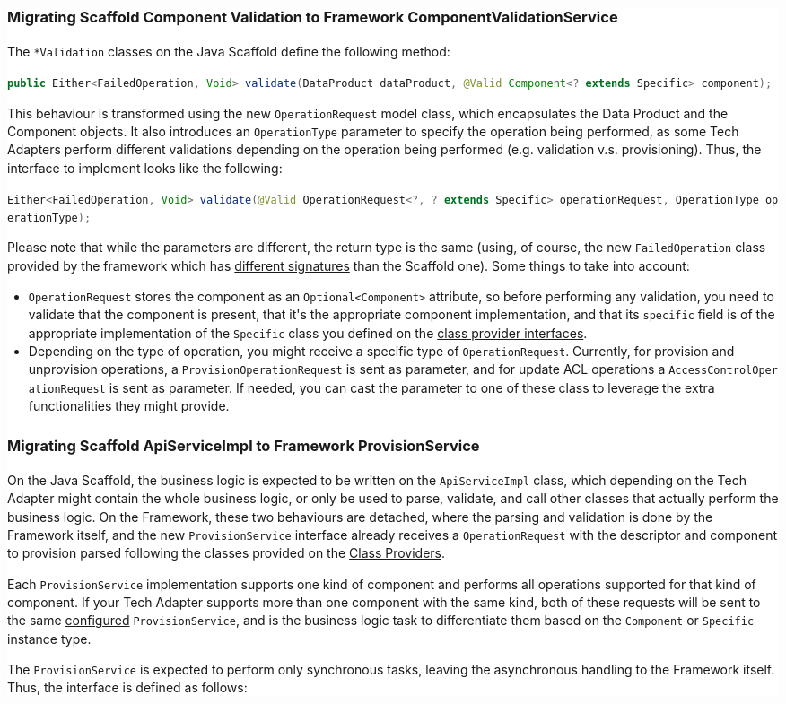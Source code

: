 ### Migrating Scaffold Component Validation to Framework ComponentValidationService

The `*Validation` classes on the Java Scaffold define the following method:

```java
public Either<FailedOperation, Void> validate(DataProduct dataProduct, @Valid Component<? extends Specific> component);
```

This behaviour is transformed using the new `OperationRequest` model class, which encapsulates the Data Product and the Component objects. It also introduces an `OperationType` parameter to specify the operation being performed, as some Tech Adapters perform different validations depending on the operation being performed (e.g. validation v.s. provisioning). Thus, the interface to implement looks like the following:

```java
Either<FailedOperation, Void> validate(@Valid OperationRequest<?, ? extends Specific> operationRequest, OperationType operationType);
```

Please note that while the parameters are different, the return type is the same (using, of course, the new `FailedOperation` class provided by the framework which has [different signatures](#migrating-failedoperation) than the Scaffold one). Some things to take into account:

- `OperationRequest` stores the component as an `Optional<Component>` attribute, so before performing any validation, you need to validate that the component is present, that it's the appropriate component implementation, and that its `specific` field is of the appropriate implementation of the `Specific` class you defined on the [class provider interfaces](#class-providers).
- Depending on the type of operation, you might receive a specific type of `OperationRequest`. Currently, for provision and unprovision operations, a `ProvisionOperationRequest` is sent as parameter, and for update ACL operations a `AccessControlOperationRequest` is sent as parameter. If needed, you can cast the parameter to one of these class to leverage the extra functionalities they might provide.

### Migrating Scaffold ApiServiceImpl to Framework ProvisionService

On the Java Scaffold, the business logic is expected to be written on the `ApiServiceImpl` class, which depending on the Tech Adapter might contain the whole business logic, or only be used to parse, validate, and call other classes that actually perform the business logic. On the Framework, these two behaviours are detached, where the parsing and validation is done by the Framework itself, and the new `ProvisionService` interface already receives a `OperationRequest` with the descriptor and component to provision parsed following the classes provided on the [Class Providers](#class-providers).

Each `ProvisionService` implementation supports one kind of component and performs all operations supported for that kind of component. If your Tech Adapter supports more than one component with the same kind, both of these requests will be sent to the same [configured](#business-logic) `ProvisionService`, and is the business logic task to differentiate them based on the `Component` or `Specific` instance type.

The `ProvisionService` is expected to perform only synchronous tasks, leaving the asynchronous handling to the Framework itself. Thus, the interface is defined as follows:
